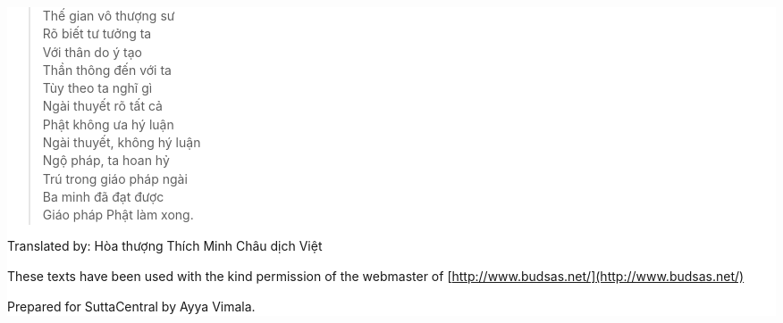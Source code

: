 > Thế gian vô thượng sư  
> Rõ biết tư tưởng ta  
> Với thân do ý tạo  
> Thần thông đến với ta  
> Tùy theo ta nghĩ gì  
> Ngài thuyết rõ tất cả  
> Phật không ưa hý luận  
> Ngài thuyết, không hý luận  
> Ngộ pháp, ta hoan hỷ  
> Trú trong giáo pháp ngài  
> Ba minh đã đạt được  
> Giáo pháp Phật làm xong.

Translated by: Hòa thượng Thích Minh Châu dịch Việt

These texts have been used with the kind permission of the webmaster of [http://www.budsas.net/](http://www.budsas.net/)

Prepared for SuttaCentral by Ayya Vimala.